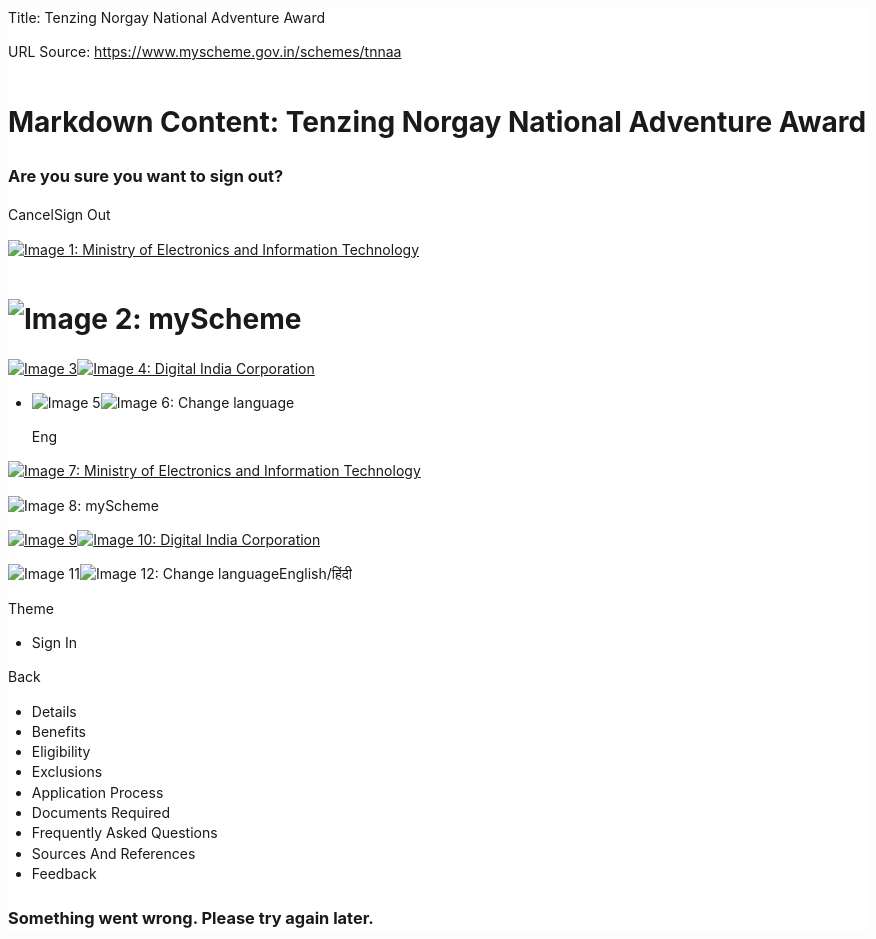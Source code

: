 Title: Tenzing Norgay National Adventure Award

URL Source: https://www.myscheme.gov.in/schemes/tnnaa

Markdown Content:
Tenzing Norgay National Adventure Award
===============
  

### Are you sure you want to sign out?

CancelSign Out

[![Image 1: Ministry of Electronics and Information Technology](https://cdn.myscheme.in/images/logos/emblem-black.svg)](https://www.myscheme.gov.in/)

![Image 2: myScheme](https://cdn.myscheme.in/images/logos/myscheme-logo-black.svg)
==================================================================================

[![Image 3](blob:https://www.myscheme.gov.in/7029bfa5283c1934d72d4efe1c626373)![Image 4: Digital India Corporation](https://cdn.myscheme.in/images/logos/digital-india-black.svg)](https://www.digitalindia.gov.in/)

*   ![Image 5](blob:https://www.myscheme.gov.in/39e3356370f513e3664ceae4ebfc3a5a)![Image 6: Change language](blob:https://www.myscheme.gov.in/b9a31d3949b1882a09ed2f8508d538f3)
    
    Eng
    

[![Image 7: Ministry of Electronics and Information Technology](https://cdn.myscheme.in/images/logos/emblem-black.svg)](https://www.myscheme.gov.in/)

![Image 8: myScheme](https://cdn.myscheme.in/images/logos/myscheme-logo-black.svg)

[![Image 9](blob:https://www.myscheme.gov.in/04e0786ebe0ffe2b3244c2451b75b80f)![Image 10: Digital India Corporation](https://cdn.myscheme.in/images/logos/digital-india-black.svg)](https://www.digitalindia.gov.in/)

![Image 11](blob:https://www.myscheme.gov.in/39e3356370f513e3664ceae4ebfc3a5a)![Image 12: Change language](https://cdn.myscheme.in/images/icons/language.svg)English/हिंदी

Theme

*   Sign In

Back

*   Details
*   Benefits
*   Eligibility
*   Exclusions
*   Application Process
*   Documents Required
*   Frequently Asked Questions
*   Sources And References
*   Feedback

### Something went wrong. Please try again later.
